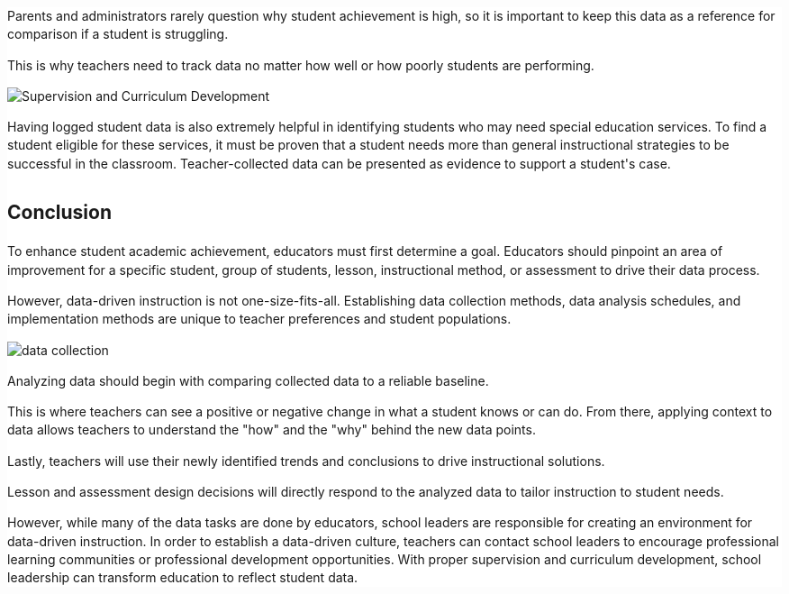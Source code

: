 Parents and administrators rarely question why student achievement is high, so it is important to keep this data as a reference for comparison if a student is struggling.

This is why teachers need to track data no matter how well or how poorly students are performing.

![Supervision and Curriculum Development](/images/blog/7/67.webp)

Having logged student data is also extremely helpful in identifying students who may need special education services. To find a student eligible for these services, it must be proven that a student needs more than general instructional strategies to be successful in the classroom. Teacher-collected data can be presented as evidence to support a student's case.

## Conclusion

To enhance student academic achievement, educators must first determine a goal. Educators should pinpoint an area of improvement for a specific student, group of students, lesson, instructional method, or assessment to drive their data process.

However, data-driven instruction is not one-size-fits-all. Establishing data collection methods, data analysis schedules, and implementation methods are unique to teacher preferences and student populations.

![data collection](/images/blog/7/72.webp)

Analyzing data should begin with comparing collected data to a reliable baseline.

This is where teachers can see a positive or negative change in what a student knows or can do. From there, applying context to data allows teachers to understand the "how" and the "why" behind the new data points.

Lastly, teachers will use their newly identified trends and conclusions to drive instructional solutions.

Lesson and assessment design decisions will directly respond to the analyzed data to tailor instruction to student needs.

However, while many of the data tasks are done by educators, school leaders are responsible for creating an environment for data-driven instruction. In order to establish a data-driven culture, teachers can contact school leaders to encourage professional learning communities or professional development opportunities. With proper supervision and curriculum development, school leadership can transform education to reflect student data.
